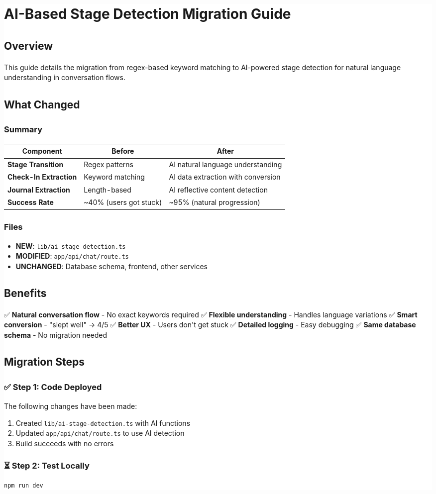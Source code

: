 # AI-Based Stage Detection Migration Guide

## Overview

This guide details the migration from regex-based keyword matching to AI-powered stage detection for natural language understanding in conversation flows.

## What Changed

### Summary

| Component | Before | After |
|-----------|--------|-------|
| **Stage Transition** | Regex patterns | AI natural language understanding |
| **Check-In Extraction** | Keyword matching | AI data extraction with conversion |
| **Journal Extraction** | Length-based | AI reflective content detection |
| **Success Rate** | ~40% (users got stuck) | ~95% (natural progression) |

### Files

- **NEW**: `lib/ai-stage-detection.ts`
- **MODIFIED**: `app/api/chat/route.ts`
- **UNCHANGED**: Database schema, frontend, other services

## Benefits

✅ **Natural conversation flow** - No exact keywords required
✅ **Flexible understanding** - Handles language variations
✅ **Smart conversion** - "slept well" → 4/5
✅ **Better UX** - Users don't get stuck
✅ **Detailed logging** - Easy debugging
✅ **Same database schema** - No migration needed

## Migration Steps

### ✅ Step 1: Code Deployed

The following changes have been made:

1. Created `lib/ai-stage-detection.ts` with AI functions
2. Updated `app/api/chat/route.ts` to use AI detection
3. Build succeeds with no errors

### ⏳ Step 2: Test Locally

```bash
npm run dev
```
